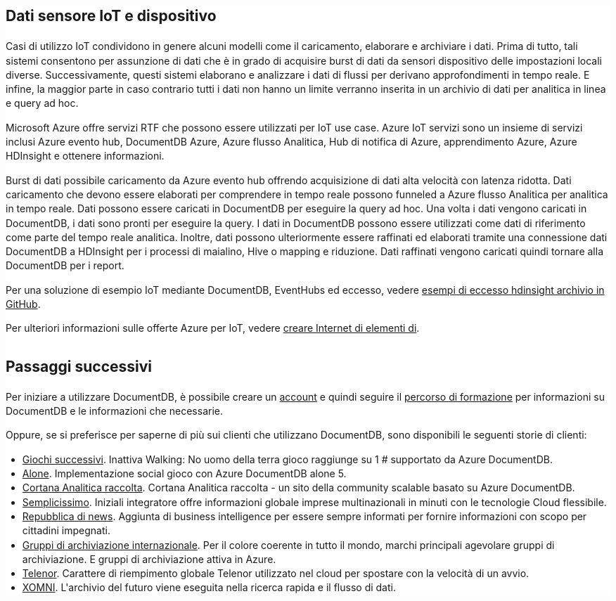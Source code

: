 ## <a name="iot-and-device-sensor-data"></a>Dati sensore IoT e dispositivo
Casi di utilizzo IoT condividono in genere alcuni modelli come il caricamento, elaborare e archiviare i dati.  Prima di tutto, tali sistemi consentono per assunzione di dati che è in grado di acquisire burst di dati da sensori dispositivo delle impostazioni locali diverse.  Successivamente, questi sistemi elaborano e analizzare i dati di flussi per derivano approfondimenti in tempo reale. E infine, la maggior parte in caso contrario tutti i dati non hanno un limite verranno inserita in un archivio di dati per analitica in linea e query ad hoc.    

Microsoft Azure offre servizi RTF che possono essere utilizzati per IoT use case.  Azure IoT servizi sono un insieme di servizi inclusi Azure evento hub, DocumentDB Azure, Azure flusso Analitica, Hub di notifica di Azure, apprendimento Azure, Azure HDInsight e ottenere informazioni. 

Burst di dati possibile caricamento da Azure evento hub offrendo acquisizione di dati alta velocità con latenza ridotta. Dati caricamento che devono essere elaborati per comprendere in tempo reale possono funneled a Azure flusso Analitica per analitica in tempo reale. Dati possono essere caricati in DocumentDB per eseguire la query ad hoc. Una volta i dati vengono caricati in DocumentDB, i dati sono pronti per eseguire la query.  I dati in DocumentDB possono essere utilizzati come dati di riferimento come parte del tempo reale analitica. Inoltre, dati possono ulteriormente essere raffinati ed elaborati tramite una connessione dati DocumentDB a HDInsight per i processi di maialino, Hive o mapping e riduzione.  Dati raffinati vengono caricati quindi tornare alla DocumentDB per i report.   

Per una soluzione di esempio IoT mediante DocumentDB, EventHubs ed eccesso, vedere [esempi di eccesso hdinsight archivio in GitHub](https://github.com/hdinsight/hdinsight-storm-examples/).

Per ulteriori informazioni sulle offerte Azure per IoT, vedere [creare Internet di elementi di](http://www.microsoft.com/en-us/server-cloud/internet-of-things.aspx).

## <a name="next-steps"></a>Passaggi successivi
 
Per iniziare a utilizzare DocumentDB, è possibile creare un [account](https://azure.microsoft.com/pricing/free-trial/) e quindi seguire il [percorso di formazione](https://azure.microsoft.com/documentation/learning-paths/documentdb/) per informazioni su DocumentDB e le informazioni che necessarie. 

Oppure, se si preferisce per saperne di più sui clienti che utilizzano DocumentDB, sono disponibili le seguenti storie di clienti:

- [Giochi successivi](https://azure.microsoft.com//blog/the-walking-dead-no-mans-land-game-soars-to-1-with-azure-documentdb/). Inattiva Walking: No uomo della terra gioco raggiunge su 1 # supportato da Azure DocumentDB.
- [Alone](https://azure.microsoft.com/blog/how-halo-5-guardians-implemented-social-gameplay-using-azure-documentdb/). Implementazione social gioco con Azure DocumentDB alone 5.
- [Cortana Analitica raccolta](https://azure.microsoft.com/blog/cortana-analytics-gallery-a-scalable-community-site-built-on-azure-documentdb/). Cortana Analitica raccolta - un sito della community scalable basato su Azure DocumentDB.
- [Semplicissimo](https://customers.microsoft.com/Pages/CustomerStory.aspx?recid=18602). Iniziali integratore offre informazioni globale imprese multinazionali in minuti con le tecnologie Cloud flessibile.
- [Repubblica di news](https://customers.microsoft.com/Pages/CustomerStory.aspx?recid=18639). Aggiunta di business intelligence per essere sempre informati per fornire informazioni con scopo per cittadini impegnati. 
- [Gruppi di archiviazione internazionale](https://customers.microsoft.com/Pages/CustomerStory.aspx?recid=18653). Per il colore coerente in tutto il mondo, marchi principali agevolare gruppi di archiviazione. E gruppi di archiviazione attiva in Azure.
- [Telenor](https://customers.microsoft.com/Pages/CustomerStory.aspx?recid=18608). Carattere di riempimento globale Telenor utilizzato nel cloud per spostare con la velocità di un avvio. 
- [XOMNI](https://customers.microsoft.com/Pages/CustomerStory.aspx?recid=18667). L'archivio del futuro viene eseguita nella ricerca rapida e il flusso di dati.
